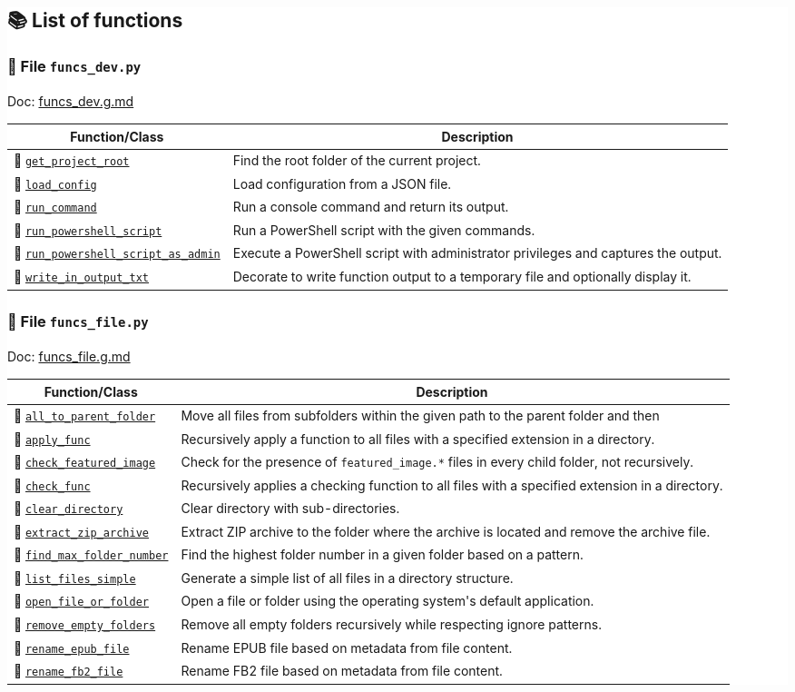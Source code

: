 ## 📚 List of functions

### 📄 File `funcs_dev.py`

Doc: [funcs_dev.g.md](https://github.com/Harrix/harrix-pylib/blob/main/docs/funcs_dev.g.md)

| Function/Class                                                                                                                                       | Description                                                                        |
| ---------------------------------------------------------------------------------------------------------------------------------------------------- | ---------------------------------------------------------------------------------- |
| 🔧 [`get_project_root`](https://github.com/Harrix/harrix-pylib/blob/main/docs/funcs_dev.g.md#-function-get_project_root)                             | Find the root folder of the current project.                                       |
| 🔧 [`load_config`](https://github.com/Harrix/harrix-pylib/blob/main/docs/funcs_dev.g.md#-function-load_config)                                       | Load configuration from a JSON file.                                               |
| 🔧 [`run_command`](https://github.com/Harrix/harrix-pylib/blob/main/docs/funcs_dev.g.md#-function-run_command)                                       | Run a console command and return its output.                                       |
| 🔧 [`run_powershell_script`](https://github.com/Harrix/harrix-pylib/blob/main/docs/funcs_dev.g.md#-function-run_powershell_script)                   | Run a PowerShell script with the given commands.                                   |
| 🔧 [`run_powershell_script_as_admin`](https://github.com/Harrix/harrix-pylib/blob/main/docs/funcs_dev.g.md#-function-run_powershell_script_as_admin) | Execute a PowerShell script with administrator privileges and captures the output. |
| 🔧 [`write_in_output_txt`](https://github.com/Harrix/harrix-pylib/blob/main/docs/funcs_dev.g.md#-function-write_in_output_txt)                       | Decorate to write function output to a temporary file and optionally display it.   |

### 📄 File `funcs_file.py`

Doc: [funcs_file.g.md](https://github.com/Harrix/harrix-pylib/blob/main/docs/funcs_file.g.md)

| Function/Class                                                                                                                                              | Description                                                                                       |
| ----------------------------------------------------------------------------------------------------------------------------------------------------------- | ------------------------------------------------------------------------------------------------- |
| 🔧 [`all_to_parent_folder`](https://github.com/Harrix/harrix-pylib/blob/main/docs/funcs_file.g.md#-function-all_to_parent_folder)                           | Move all files from subfolders within the given path to the parent folder and then                |
| 🔧 [`apply_func`](https://github.com/Harrix/harrix-pylib/blob/main/docs/funcs_file.g.md#-function-apply_func)                                               | Recursively apply a function to all files with a specified extension in a directory.              |
| 🔧 [`check_featured_image`](https://github.com/Harrix/harrix-pylib/blob/main/docs/funcs_file.g.md#-function-check_featured_image)                           | Check for the presence of `featured_image.*` files in every child folder, not recursively.        |
| 🔧 [`check_func`](https://github.com/Harrix/harrix-pylib/blob/main/docs/funcs_file.g.md#-function-check_func)                                               | Recursively applies a checking function to all files with a specified extension in a directory.   |
| 🔧 [`clear_directory`](https://github.com/Harrix/harrix-pylib/blob/main/docs/funcs_file.g.md#-function-clear_directory)                                     | Clear directory with sub-directories.                                                             |
| 🔧 [`extract_zip_archive`](https://github.com/Harrix/harrix-pylib/blob/main/docs/funcs_file.g.md#-function-extract_zip_archive)                             | Extract ZIP archive to the folder where the archive is located and remove the archive file.       |
| 🔧 [`find_max_folder_number`](https://github.com/Harrix/harrix-pylib/blob/main/docs/funcs_file.g.md#-function-find_max_folder_number)                       | Find the highest folder number in a given folder based on a pattern.                              |
| 🔧 [`list_files_simple`](https://github.com/Harrix/harrix-pylib/blob/main/docs/funcs_file.g.md#-function-list_files_simple)                                 | Generate a simple list of all files in a directory structure.                                     |
| 🔧 [`open_file_or_folder`](https://github.com/Harrix/harrix-pylib/blob/main/docs/funcs_file.g.md#-function-open_file_or_folder)                             | Open a file or folder using the operating system's default application.                           |
| 🔧 [`remove_empty_folders`](https://github.com/Harrix/harrix-pylib/blob/main/docs/funcs_file.g.md#-function-remove_empty_folders)                           | Remove all empty folders recursively while respecting ignore patterns.                            |
| 🔧 [`rename_epub_file`](https://github.com/Harrix/harrix-pylib/blob/main/docs/funcs_file.g.md#-function-rename_epub_file)                                   | Rename EPUB file based on metadata from file content.                                             |
| 🔧 [`rename_fb2_file`](https://github.com/Harrix/harrix-pylib/blob/main/docs/funcs_file.g.md#-function-rename_fb2_file)                                     | Rename FB2 file based on metadata from file content.                                              |